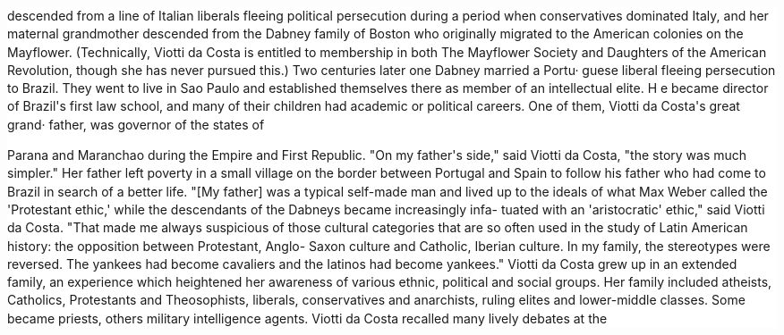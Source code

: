 descended from a line of Italian liberals 
fleeing political persecution during a 
period when conservatives dominated 
Italy, and her maternal grandmother 
descended from the Dabney family of 
Boston who originally migrated to the 
American colonies on the Mayflower. 
(Technically, 
Viotti 
da Costa is 
entitled to membership in both The 
Mayflower Society and Daughters of 
the American Revolution, though she 
has never pursued this.) Two centuries 
later one Dabney married a Portu· 
guese liberal fleeing persecution to 
Brazil. They went to live in Sao Paulo 
and established themselves there as 
member of an intellectual elite. H e 
became director of Brazil's first law 
school, and many of their children had 
academic or political careers. One of 
them, Viotti da Costa's great grand· 
father, was governor of the states of 


Parana and Maranchao during the 
Empire and First Republic. 
"On my father's side," said Viotti da 
Costa, "the story was much simpler." 
Her father left poverty in a small 
village on the border between Portugal 
and Spain to follow his father who had 
come to Brazil in search of a better life. 
"[My father] was a typical self-made 
man and lived up to the ideals of what 
Max Weber called the 'Protestant 
ethic,' while the descendants of the 
Dabneys became increasingly infa-
tuated with an 'aristocratic' ethic," said 
Viotti da Costa. "That made me 
always suspicious of those cultural 
categories that are so often used in the 
study of Latin American history: the 
opposition between Protestant, Anglo-
Saxon culture and Catholic, Iberian 
culture. In my family, the stereotypes 
were reversed. 
The yankees had 
become cavaliers and the Iatinos had 
become yankees." 
Viotti da Costa grew up in an 
extended family, an experience which 
heightened her awareness of various 
ethnic, political and social groups. Her 
family included atheists, Catholics, 
Protestants and Theosophists, liberals, 
conservatives and anarchists, ruling 
elites and lower-middle classes. Some 
became 
priests, 
others military 
intelligence agents. Viotti da Costa 
recalled many lively debates at the 